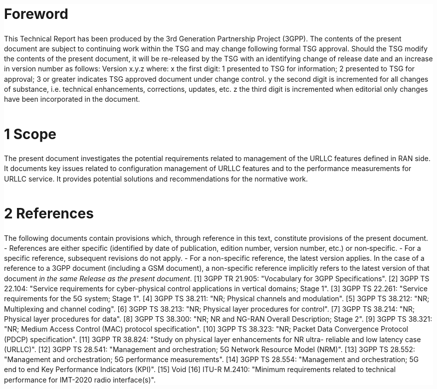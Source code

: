 # Foreword
This Technical Report has been produced by the 3rd Generation Partnership
Project (3GPP).
The contents of the present document are subject to continuing work within the
TSG and may change following formal TSG approval. Should the TSG modify the
contents of the present document, it will be re-released by the TSG with an
identifying change of release date and an increase in version number as
follows:
Version x.y.z
where:
x the first digit:
1 presented to TSG for information;
2 presented to TSG for approval;
3 or greater indicates TSG approved document under change control.
y the second digit is incremented for all changes of substance, i.e. technical
enhancements, corrections, updates, etc.
z the third digit is incremented when editorial only changes have been
incorporated in the document.
# 1 Scope
The present document investigates the potential requirements related to
management of the URLLC features defined in RAN side. It documents key issues
related to configuration management of URLLC features and to the performance
measurements for URLLC service. It provides potential solutions and
recommendations for the normative work.
# 2 References
The following documents contain provisions which, through reference in this
text, constitute provisions of the present document.
\- References are either specific (identified by date of publication, edition
number, version number, etc.) or non‑specific.
\- For a specific reference, subsequent revisions do not apply.
\- For a non-specific reference, the latest version applies. In the case of a
reference to a 3GPP document (including a GSM document), a non-specific
reference implicitly refers to the latest version of that document _in the
same Release as the present document_.
[1] 3GPP TR 21.905: \"Vocabulary for 3GPP Specifications\".
[2] 3GPP TS 22.104: \"Service requirements for cyber-physical control
applications in vertical domains; Stage 1\".
[3] 3GPP TS 22.261: \"Service requirements for the 5G system; Stage 1\".
[4] 3GPP TS 38.211: \"NR; Physical channels and modulation\".
[5] 3GPP TS 38.212: \"NR; Multiplexing and channel coding\".
[6] 3GPP TS 38.213: \"NR; Physical layer procedures for control\".
[7] 3GPP TS 38.214: \"NR; Physical layer procedures for data\".
[8] 3GPP TS 38.300: \"NR; NR and NG-RAN Overall Description; Stage 2\".
[9] 3GPP TS 38.321: \"NR; Medium Access Control (MAC) protocol
specification\".
[10] 3GPP TS 38.323: \"NR; Packet Data Convergence Protocol (PDCP)
specification\".
[11] 3GPP TR 38.824: \"Study on physical layer enhancements for NR ultra-
reliable and low latency case (URLLC)\".
[12] 3GPP TS 28.541: \"Management and orchestration; 5G Network Resource Model
(NRM)\".
[13] 3GPP TS 28.552: \"Management and orchestration; 5G performance
measurements\".
[14] 3GPP TS 28.554: \"Management and orchestration; 5G end to end Key
Performance Indicators (KPI)\".
[15] Void
[16] ITU-R M.2410: \"Minimum requirements related to technical performance for
IMT-2020 radio interface(s)\".